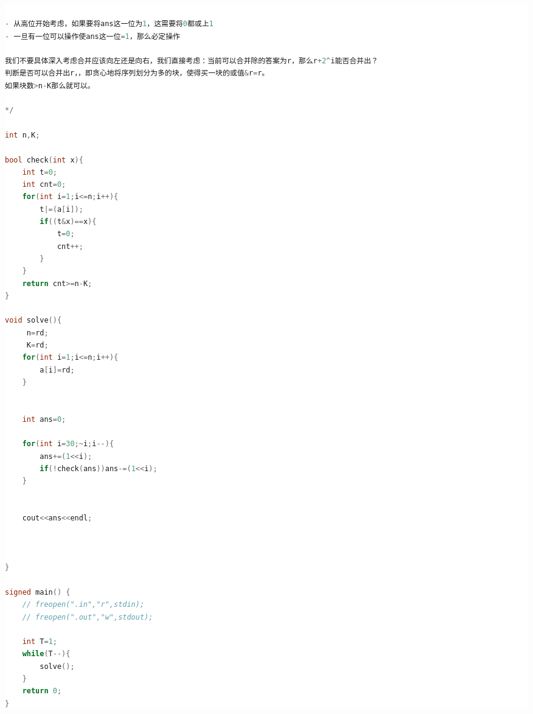 ```C++

- 从高位开始考虑，如果要将ans这一位为1，这需要将0都或上1
- 一旦有一位可以操作使ans这一位=1，那么必定操作

我们不要具体深入考虑合并应该向左还是向右，我们直接考虑：当前可以合并除的答案为r，那么r+2^i能否合并出？
判断是否可以合并出r，，即贪心地将序列划分为多的块，使得买一块的或值&r=r。
如果块数>n-K那么就可以。

*/

int n,K;

bool check(int x){
    int t=0;
    int cnt=0;
    for(int i=1;i<=n;i++){
        t|=(a[i]);
        if((t&x)==x){
            t=0;
            cnt++;
        }
    }
    return cnt>=n-K;
}

void solve(){
     n=rd;
     K=rd;
    for(int i=1;i<=n;i++){
        a[i]=rd;
    }


    int ans=0;

    for(int i=30;~i;i--){
        ans+=(1<<i);
        if(!check(ans))ans-=(1<<i);
    }


    cout<<ans<<endl;


    
}

signed main() {
    // freopen(".in","r",stdin);
    // freopen(".out","w",stdout);

    int T=1;
    while(T--){
    	solve();
    }
    return 0;
}
```
